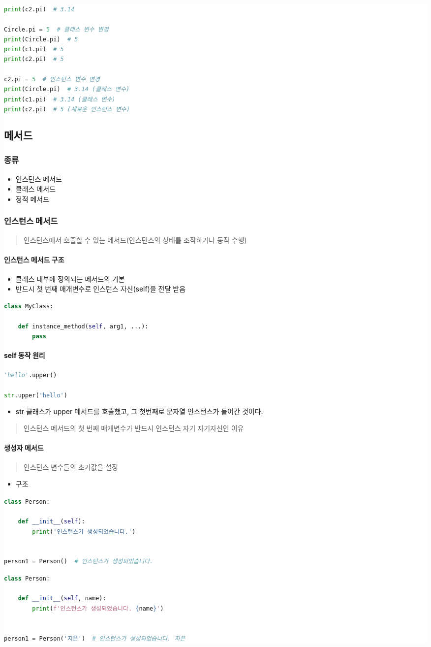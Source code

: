 ```python
print(c2.pi)  # 3.14

Circle.pi = 5  # 클래스 변수 변경
print(Circle.pi)  # 5
print(c1.pi)  # 5
print(c2.pi)  # 5

c2.pi = 5  # 인스턴스 변수 변경
print(Circle.pi)  # 3.14 (클래스 변수)
print(c1.pi)  # 3.14 (클래스 변수)
print(c2.pi)  # 5 (새로운 인스턴스 변수)
```

## 메서드
### 종류
- 인스턴스 메서드
- 클래스 메서드
- 정적 메서드

### 인스턴스 메서드
> 인스턴스에서 호출할 수 있는 메서드(인스턴스의 상태를 조작하거나 동작 수행)
#### 인스턴스 메서드 구조
- 클래스 내부에 정의되는 메서드의 기본
- 반드시 첫 번째 매개변수로 인스턴스 자신(self)을 전달 받음
```python
class MyClass:
    
    def instance_method(self, arg1, ...):
        pass
```
#### self 동작 원리
```python
'hello'.upper()

str.upper('hello')
```
-  str 클래스가 upper 메서드를 호출했고, 그 첫번째로 문자열 인스턴스가 들어간 것이다.
> 인스턴스 메서드의 첫 번째 매개변수가 반드시 인스턴스 자기 자기자신인 이유

#### 생성자 메서드
> 인스턴스 변수들의 초기값을 설정
- 구조
```python
class Person:

    def __init__(self):
        print('인스턴스가 생성되었습니다.')


person1 = Person()  # 인스턴스가 생성되었습니다.
```
```python
class Person:

    def __init__(self, name):
        print(f'인스턴스가 생성되었습니다. {name}')


person1 = Person('지은')  # 인스턴스가 생성되었습니다. 지은
```
